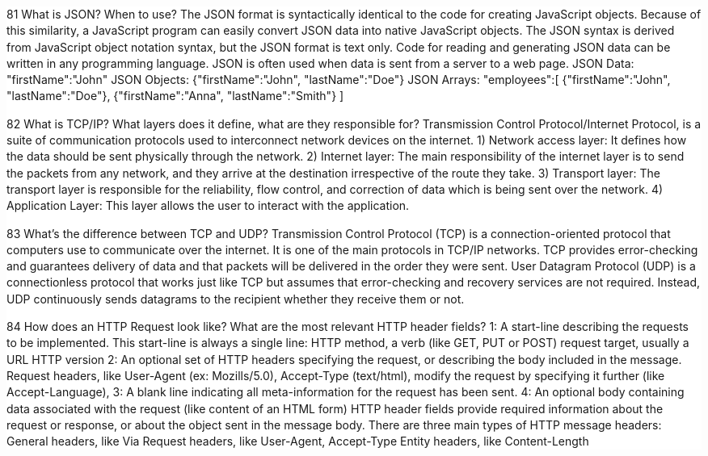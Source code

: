 81 What is JSON? When to use?
    The JSON format is syntactically identical to the code for creating JavaScript objects. Because of this similarity,
    a JavaScript program can easily convert JSON data into native JavaScript objects.
    The JSON syntax is derived from JavaScript object notation syntax, but the JSON format is text only.
    Code for reading and generating JSON data can be written in any programming language.
	JSON is often used when data is sent from a server to a web page.
	JSON Data: "firstName":"John"
	JSON Objects: {"firstName":"John", "lastName":"Doe"}
	JSON Arrays: "employees":[
    			{"firstName":"John", "lastName":"Doe"},
    			{"firstName":"Anna", "lastName":"Smith"}
			]
			
82 What is TCP/IP? What layers does it define, what are they responsible for?
    Transmission Control Protocol/Internet Protocol, is a suite of communication protocols used to interconnect network devices on the internet.
		1) Network access layer: It defines how the data should be sent physically through the network.
		2) Internet layer: The main responsibility of the internet layer is to send the packets from any network, and they arrive at the destination 				irrespective of the route they take.
		3) Transport layer: The transport layer is responsible for the reliability, flow control,
		    and correction of data which is being sent over the network.
		4) Application Layer: This layer allows the user to interact with the application.
		
83 What’s the difference between TCP and UDP?
    Transmission Control Protocol (TCP) is a connection-oriented protocol that computers use to communicate over the internet.
    It is one of the main protocols in TCP/IP networks. TCP provides error-checking and guarantees delivery of data
    and that packets will be delivered in the order they were sent.
	User Datagram Protocol (UDP) is a connectionless protocol that works just like TCP but assumes that error-checking 
	and recovery services are not required. Instead, UDP continuously sends datagrams to the recipient whether they receive them or not.
	
84 How does an HTTP Request look like? What are the most relevant HTTP header fields?
    1: A start-line describing the requests to be implemented. This start-line is always a single line:
		HTTP method, a verb (like GET, PUT or POST)
		request target, usually a URL
		HTTP version
	2: An optional set of HTTP headers specifying the request, or describing the body included in the message.
		Request headers, like User-Agent (ex: Mozills/5.0), Accept-Type (text/html), modify the request by specifying it further (like Accept-Language),
	3: A blank line indicating all meta-information for the request has been sent.
	4: An optional body containing data associated with the request (like content of an HTML form)
	HTTP header fields provide required information about the request or response, or about the object sent in the message body.
	There are three main types of HTTP 	message headers:
		General headers, like Via
		Request headers, like User-Agent, Accept-Type
		Entity headers, like Content-Length
		